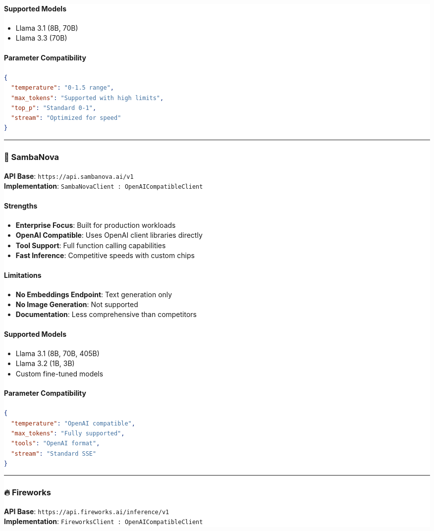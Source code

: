 #### Supported Models
- Llama 3.1 (8B, 70B)
- Llama 3.3 (70B)

#### Parameter Compatibility
```json
{
  "temperature": "0-1.5 range",
  "max_tokens": "Supported with high limits",
  "top_p": "Standard 0-1",
  "stream": "Optimized for speed"
}
```

---

### 🏃 SambaNova
**API Base**: `https://api.sambanova.ai/v1`  
**Implementation**: `SambaNovaClient : OpenAICompatibleClient`

#### Strengths
- **Enterprise Focus**: Built for production workloads
- **OpenAI Compatible**: Uses OpenAI client libraries directly
- **Tool Support**: Full function calling capabilities
- **Fast Inference**: Competitive speeds with custom chips

#### Limitations
- **No Embeddings Endpoint**: Text generation only
- **No Image Generation**: Not supported
- **Documentation**: Less comprehensive than competitors

#### Supported Models
- Llama 3.1 (8B, 70B, 405B)
- Llama 3.2 (1B, 3B)
- Custom fine-tuned models

#### Parameter Compatibility
```json
{
  "temperature": "OpenAI compatible",
  "max_tokens": "Fully supported",
  "tools": "OpenAI format",
  "stream": "Standard SSE"
}
```

---

### 🔥 Fireworks
**API Base**: `https://api.fireworks.ai/inference/v1`  
**Implementation**: `FireworksClient : OpenAICompatibleClient`
